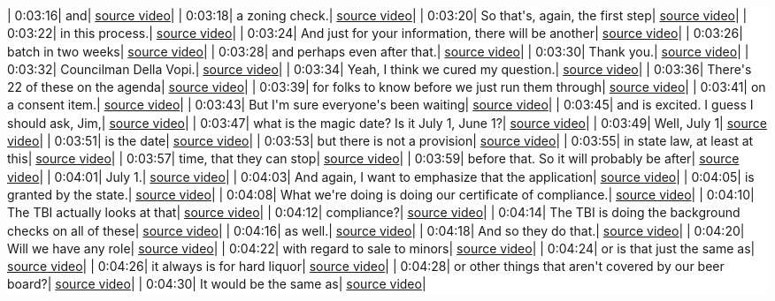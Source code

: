 | 0:03:16| and| [source video](https://archive.org/details/CityCouncil160315?start=196)|
| 0:03:18| a zoning check.| [source video](https://archive.org/details/CityCouncil160315?start=198)|
| 0:03:20| So that's, again, the first step| [source video](https://archive.org/details/CityCouncil160315?start=200)|
| 0:03:22| in this process.| [source video](https://archive.org/details/CityCouncil160315?start=202)|
| 0:03:24| And just for your information, there will be another| [source video](https://archive.org/details/CityCouncil160315?start=204)|
| 0:03:26| batch in two weeks| [source video](https://archive.org/details/CityCouncil160315?start=206)|
| 0:03:28| and perhaps even after that.| [source video](https://archive.org/details/CityCouncil160315?start=208)|
| 0:03:30| Thank you.| [source video](https://archive.org/details/CityCouncil160315?start=210)|
| 0:03:32| Councilman Della Vopi.| [source video](https://archive.org/details/CityCouncil160315?start=212)|
| 0:03:34| Yeah, I think we cured my question.| [source video](https://archive.org/details/CityCouncil160315?start=214)|
| 0:03:36| There's 22 of these on the agenda| [source video](https://archive.org/details/CityCouncil160315?start=216)|
| 0:03:39| for folks to know before we just run them through| [source video](https://archive.org/details/CityCouncil160315?start=219)|
| 0:03:41| on a consent item.| [source video](https://archive.org/details/CityCouncil160315?start=221)|
| 0:03:43| But I'm sure everyone's been waiting| [source video](https://archive.org/details/CityCouncil160315?start=223)|
| 0:03:45| and is excited. I guess I should ask, Jim,| [source video](https://archive.org/details/CityCouncil160315?start=225)|
| 0:03:47| what is the magic date? Is it July 1, June 1?| [source video](https://archive.org/details/CityCouncil160315?start=227)|
| 0:03:49| Well, July 1| [source video](https://archive.org/details/CityCouncil160315?start=229)|
| 0:03:51| is the date| [source video](https://archive.org/details/CityCouncil160315?start=231)|
| 0:03:53| but there is not a provision| [source video](https://archive.org/details/CityCouncil160315?start=233)|
| 0:03:55| in state law, at least at this| [source video](https://archive.org/details/CityCouncil160315?start=235)|
| 0:03:57| time, that they can stop| [source video](https://archive.org/details/CityCouncil160315?start=237)|
| 0:03:59| before that. So it will probably be after| [source video](https://archive.org/details/CityCouncil160315?start=239)|
| 0:04:01| July 1.| [source video](https://archive.org/details/CityCouncil160315?start=241)|
| 0:04:03| And again, I want to emphasize that the application| [source video](https://archive.org/details/CityCouncil160315?start=243)|
| 0:04:05| is granted by the state.| [source video](https://archive.org/details/CityCouncil160315?start=245)|
| 0:04:08| What we're doing is doing our certificate of compliance.| [source video](https://archive.org/details/CityCouncil160315?start=248)|
| 0:04:10| The TBI actually looks at that| [source video](https://archive.org/details/CityCouncil160315?start=250)|
| 0:04:12| compliance?| [source video](https://archive.org/details/CityCouncil160315?start=252)|
| 0:04:14| The TBI is doing the background checks on all of these| [source video](https://archive.org/details/CityCouncil160315?start=254)|
| 0:04:16| as well.| [source video](https://archive.org/details/CityCouncil160315?start=256)|
| 0:04:18| And so they do that.| [source video](https://archive.org/details/CityCouncil160315?start=258)|
| 0:04:20| Will we have any role| [source video](https://archive.org/details/CityCouncil160315?start=260)|
| 0:04:22| with regard to sale to minors| [source video](https://archive.org/details/CityCouncil160315?start=262)|
| 0:04:24| or is that just the same as| [source video](https://archive.org/details/CityCouncil160315?start=264)|
| 0:04:26| it always is for hard liquor| [source video](https://archive.org/details/CityCouncil160315?start=266)|
| 0:04:28| or other things that aren't covered by our beer board?| [source video](https://archive.org/details/CityCouncil160315?start=268)|
| 0:04:30| It would be the same as| [source video](https://archive.org/details/CityCouncil160315?start=270)|